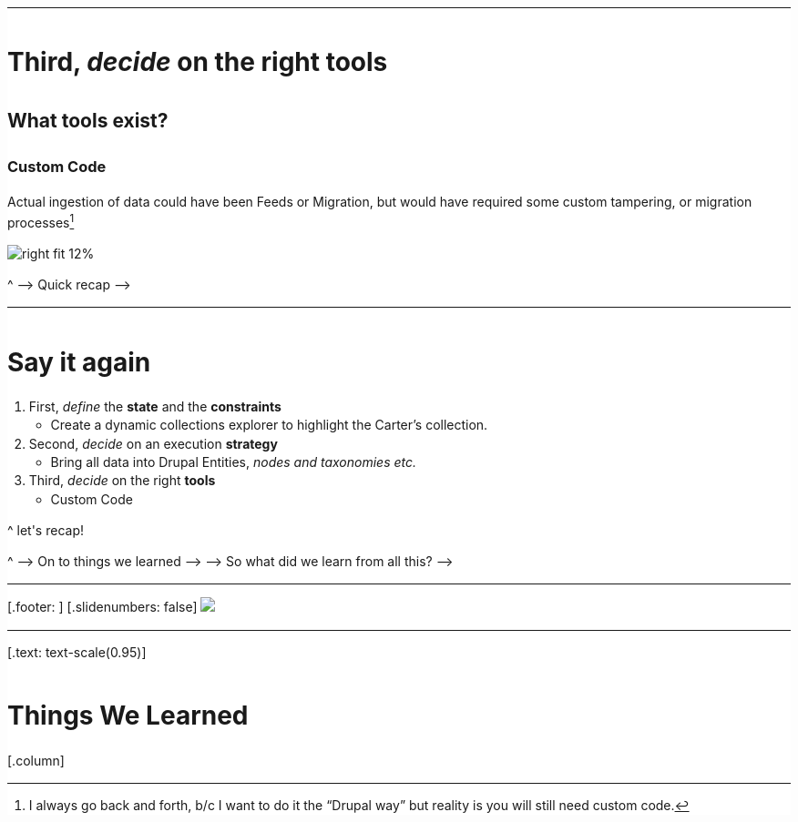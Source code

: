 ```php

```

---

# Third, _decide_ on the right **tools**
## What tools exist?

### Custom Code

Actual ingestion of data could have been Feeds or Migration, but would have required some custom tampering, or migration processes[^3]

![right fit 12%](media/IMG_1888.JPG)

[^3]: I always go back and forth, b/c I want to do it the “Drupal way” but reality is you will still need custom code.

^
--> Quick recap -->

---

# Say it again

1. First, _define_ the **state** and the **constraints**
   * Create a dynamic collections explorer to highlight the Carter’s collection.
2. Second, _decide_ on an execution **strategy**
   * Bring all data into Drupal Entities, _nodes and taxonomies etc._
3. Third, _decide_ on the right **tools**
   * Custom Code

^
let's recap!

^
--> On to things we learned -->
--> So what did we learn from all this? -->

---

[.footer: ]
[.slidenumbers: false]
![](media/38dceaf661d248b69d2fb9d801254587.jpg)

---

[.text: text-scale(0.95)]

# Things We Learned

[.column]


[^1]: A few more we’ll talk about later, but these were the options I had in my mind at the time for AC.
[^2]: honestly not needed, but I didn’t fully understand that at the time
[^4]: Permanent Cache Bin -> https://www.drupal.org/project/pcb
[^1]: A few more we’ll talk about later, but these were the options I had in my mind at the time for AC.
[^2]: honestly not needed, but I didn’t fully understand that at the time